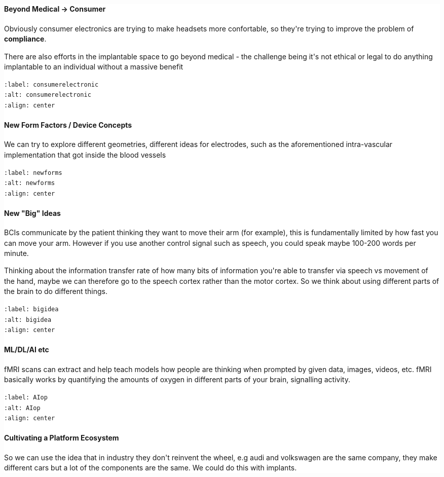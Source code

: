 #### Beyond Medical -> Consumer

Obviously consumer electronics are trying to make headsets more confortable, so they're trying to improve the problem of **compliance**.

There are also efforts in the implantable space to go beyond medical - the challenge being it's not ethical or legal to do anything implantable to an individual without a massive benefit


```{figure} ..\Images\L10\consumerelectronic.png
:label: consumerelectronic
:alt: consumerelectronic
:align: center
```

#### New Form Factors / Device Concepts

We can try to explore different geometries, different ideas for electrodes, such as the aforementioned intra-vascular implementation that got inside the blood vessels

```{figure} ..\Images\L10\newforms.png
:label: newforms
:alt: newforms
:align: center
```

#### New "Big" Ideas

BCIs communicate by the patient thinking they want to move their arm (for example), this is fundamentally limited by how fast you can move your arm. However if you use another control signal such as speech, you could speak maybe 100-200 words per minute.

Thinking about the information transfer rate of how many bits of information you're able to transfer via speech vs movement of the hand, maybe we can therefore go to the speech cortex rather than the motor cortex. So we think about using different parts of the brain to do different things. 

```{figure} ..\Images\L10\bigidea.png
:label: bigidea
:alt: bigidea
:align: center
```

#### ML/DL/AI etc

fMRI scans can extract and help teach models how people are thinking when prompted by given data, images, videos, etc. fMRI basically works by quantifying the amounts of oxygen in different parts of your brain, signalling activity.

```{figure} ..\Images\L10\AIop.png
:label: AIop
:alt: AIop
:align: center
```

#### Cultivating a Platform Ecosystem

So we can use the idea that in industry they don't reinvent the wheel, e.g audi and volkswagen are the same company, they make different cars but a lot of the components are the same. We could do this with implants.
